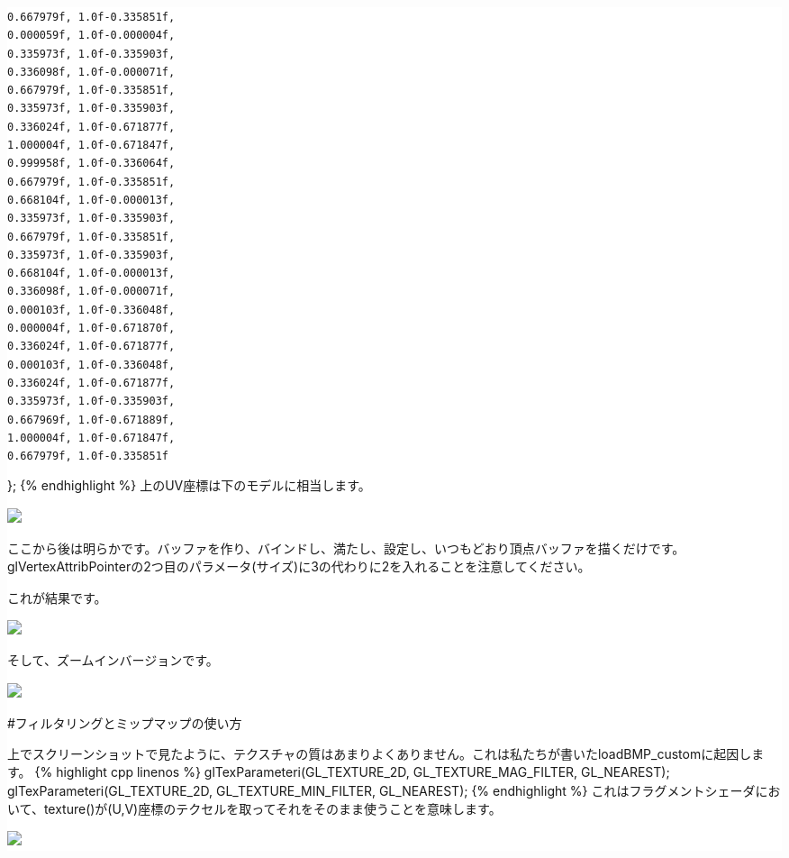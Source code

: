     0.667979f, 1.0f-0.335851f,
    0.000059f, 1.0f-0.000004f,
    0.335973f, 1.0f-0.335903f,
    0.336098f, 1.0f-0.000071f,
    0.667979f, 1.0f-0.335851f,
    0.335973f, 1.0f-0.335903f,
    0.336024f, 1.0f-0.671877f,
    1.000004f, 1.0f-0.671847f,
    0.999958f, 1.0f-0.336064f,
    0.667979f, 1.0f-0.335851f,
    0.668104f, 1.0f-0.000013f,
    0.335973f, 1.0f-0.335903f,
    0.667979f, 1.0f-0.335851f,
    0.335973f, 1.0f-0.335903f,
    0.668104f, 1.0f-0.000013f,
    0.336098f, 1.0f-0.000071f,
    0.000103f, 1.0f-0.336048f,
    0.000004f, 1.0f-0.671870f,
    0.336024f, 1.0f-0.671877f,
    0.000103f, 1.0f-0.336048f,
    0.336024f, 1.0f-0.671877f,
    0.335973f, 1.0f-0.335903f,
    0.667969f, 1.0f-0.671889f,
    1.000004f, 1.0f-0.671847f,
    0.667979f, 1.0f-0.335851f
};
{% endhighlight %}
上のUV座標は下のモデルに相当します。

![]({{site.baseurl}}/assets/images/tuto-5-textured-cube/uv_mapping_blender.png)

ここから後は明らかです。バッファを作り、バインドし、満たし、設定し、いつもどおり頂点バッファを描くだけです。glVertexAttribPointerの2つ目のパラメータ(サイズ)に3の代わりに2を入れることを注意してください。

これが結果です。

![]({{site.baseurl}}/assets/images/tuto-5-textured-cube/nearfiltering.png)

そして、ズームインバージョンです。

![]({{site.baseurl}}/assets/images/tuto-5-textured-cube/nearfiltering_zoom.png)

#フィルタリングとミップマップの使い方

上でスクリーンショットで見たように、テクスチャの質はあまりよくありません。これは私たちが書いたloadBMP_customに起因します。
{% highlight cpp linenos %}
glTexParameteri(GL_TEXTURE_2D, GL_TEXTURE_MAG_FILTER, GL_NEAREST);
glTexParameteri(GL_TEXTURE_2D, GL_TEXTURE_MIN_FILTER, GL_NEAREST);
{% endhighlight %}
これはフラグメントシェーダにおいて、texture()が(U,V)座標のテクセルを取ってそれをそのまま使うことを意味します。

![]({{site.baseurl}}/assets/images/tuto-5-textured-cube/nearest.png)
